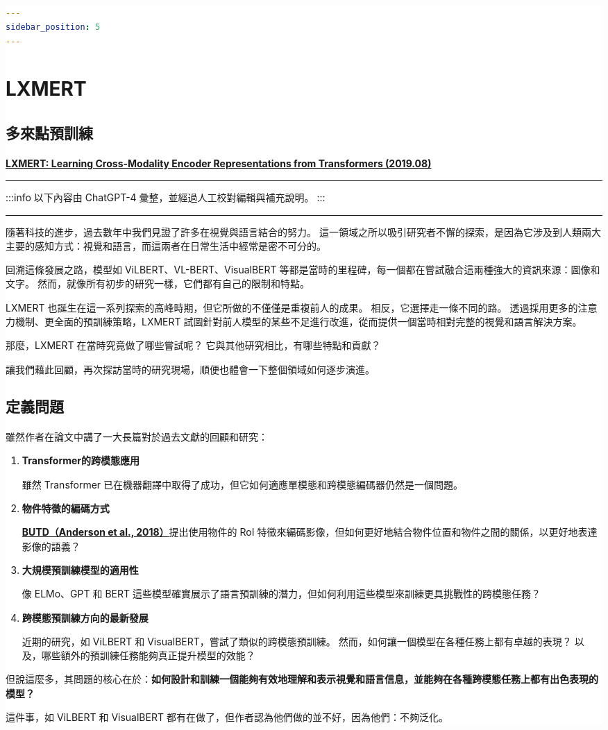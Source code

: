 ```yaml
---
sidebar_position: 5
---
```


# LXMERT

## 多來點預訓練

**[LXMERT: Learning Cross-Modality Encoder Representations from Transformers (2019.08)](https://arxiv.org/abs/1908.07490)**

---

:::info
以下內容由 ChatGPT-4 彙整，並經過人工校對編輯與補充說明。
:::

---

隨著科技的進步，過去數年中我們見證了許多在視覺與語言結合的努力。 這一領域之所以吸引研究者不懈的探索，是因為它涉及到人類兩大主要的感知方式：視覺和語言，而這兩者在日常生活中經常是密不可分的。

回溯這條發展之路，模型如 ViLBERT、VL-BERT、VisualBERT 等都是當時的里程碑，每一個都在嘗試融合這兩種強大的資訊來源：圖像和文字。 然而，就像所有初步的研究一樣，它們都有自己的限制和特點。

LXMERT 也誕生在這一系列探索的高峰時期，但它所做的不僅僅是重複前人的成果。 相反，它選擇走一條不同的路。 透過採用更多的注意力機制、更全面的預訓練策略，LXMERT 試圖針對前人模型的某些不足進行改進，從而提供一個當時相對完整的視覺和語言解決方案。

那麼，LXMERT 在當時究竟做了哪些嘗試呢？ 它與其他研究相比，有哪些特點和貢獻？

讓我們藉此回顧，再次探訪當時的研究現場，順便也體會一下整個領域如何逐步演進。

## 定義問題

雖然作者在論文中講了一大長篇對於過去文獻的回顧和研究：

1. **Transformer的跨模態應用**

    雖然 Transformer 已在機器翻譯中取得了成功，但它如何適應單模態和跨模態編碼器仍然是一個問題。

2. **物件特徵的編碼方式**

    [**BUTD（Anderson et al., 2018）**](https://arxiv.org/abs/1707.07998)提出使用物件的 RoI 特徵來編碼影像，但如何更好地結合物件位置和物件之間的關係，以更好地表達影像的語義？

3. **大規模預訓練模型的適用性**

    像 ELMo、GPT 和 BERT 這些模型確實展示了語言預訓練的潛力，但如何利用這些模型來訓練更具挑戰性的跨模態任務？

4. **跨模態預訓練方向的最新發展**

    近期的研究，如 ViLBERT 和 VisualBERT，嘗試了類似的跨模態預訓練。 然而，如何讓一個模型在各種任務上都有卓越的表現？ 以及，哪些額外的預訓練任務能夠真正提升模型的效能？

但說這麼多，其問題的核心在於：**如何設計和訓練一個能夠有效地理解和表示視覺和語言信息，並能夠在各種跨模態任務上都有出色表現的模型？**

這件事，如 ViLBERT 和 VisualBERT 都有在做了，但作者認為他們做的並不好，因為他們：不夠泛化。

